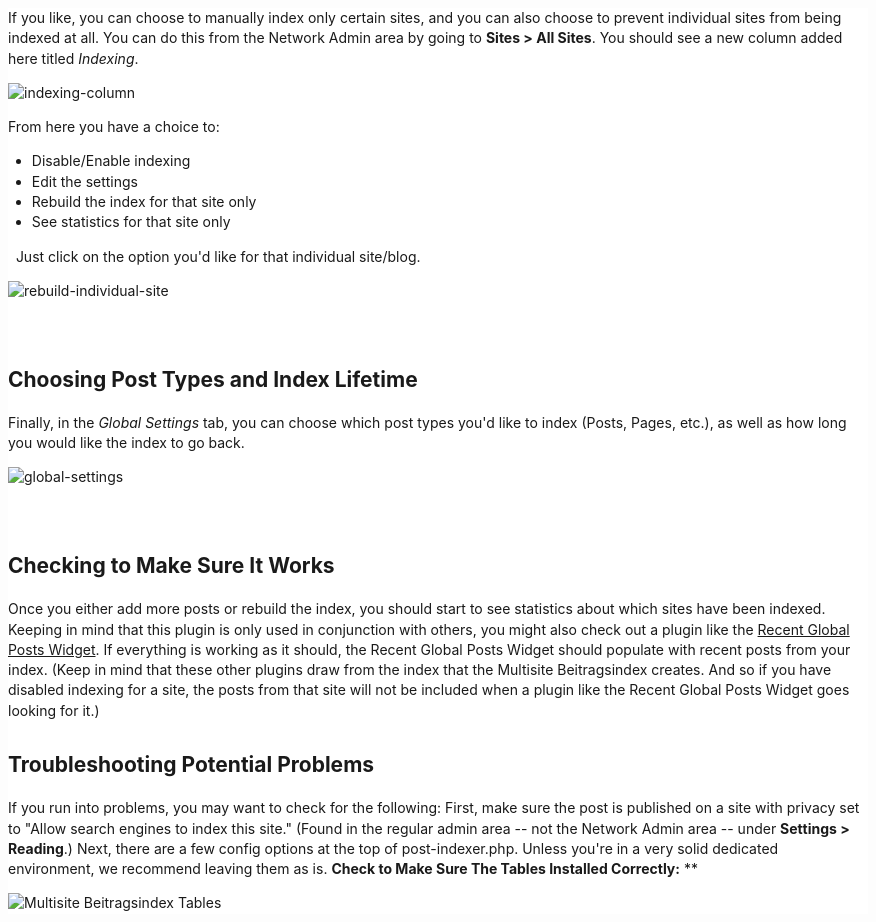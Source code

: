 If you like, you can choose to manually index only certain sites, and you can also choose to prevent individual sites from being indexed at all. You can do this from the Network Admin area by going to **Sites > All Sites**. You should see a new column added here titled _Indexing_. 

![indexing-column](https://premium.wpmudev.org/wp-content/uploads/2008/08/indexing-column.jpg)


 From here you have a choice to:

*   Disable/Enable indexing
*   Edit the settings
*   Rebuild the index for that site only
*   See statistics for that site only

  Just click on the option you'd like for that individual site/blog. 

![rebuild-individual-site](https://premium.wpmudev.org/wp-content/uploads/2008/08/rebuild-individual-site.jpg)


  

## Choosing Post Types and Index Lifetime

Finally, in the _Global Settings_ tab, you can choose which post types you'd like to index (Posts, Pages, etc.), as well as how long  you would like the index to go back.

![global-settings](https://premium.wpmudev.org/wp-content/uploads/2008/08/global-settings.jpg)

  

## Checking to Make Sure It Works

Once you either add more posts or rebuild the index, you should start to see statistics about which sites have been indexed. Keeping in mind that this plugin is only used in conjunction with others, you might also check out a plugin like the [Recent Global Posts Widget](https://premium.wpmudev.org/project/recent-global-posts-widget). If everything is working as it should, the Recent Global Posts Widget should populate with recent posts from your index. (Keep in mind that these other plugins draw from the index that the Multisite Beitragsindex creates. And so if you have disabled indexing for a site, the posts from that site will not be included when a plugin like the Recent Global Posts Widget goes looking for it.)  

## Troubleshooting Potential Problems

If you run into problems, you may want to check for the following: First, make sure the post is published on a site with privacy set to "Allow search engines to index this site." (Found in the regular admin area -- not the Network Admin area -- under **Settings > Reading**.) Next, there are a few config options at the top of post-indexer.php. Unless you're in a very solid dedicated environment, we recommend leaving them as is. **Check to Make Sure The Tables Installed Correctly:** **

![Multisite Beitragsindex Tables](https://premium.wpmudev.org/wp-content/uploads/2010/04/twotables.jpg)